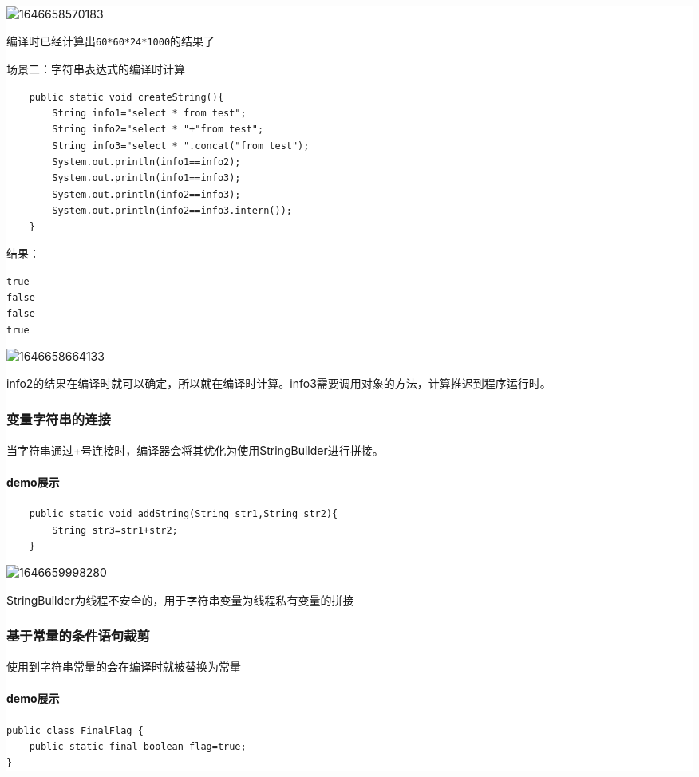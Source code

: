 ![1646658570183](D:\code\jvm-in-action\assets\1646658570183.png)

编译时已经计算出`60*60*24*1000`的结果了

场景二：字符串表达式的编译时计算

```
	public static void createString(){
		String info1="select * from test";
		String info2="select * "+"from test";
		String info3="select * ".concat("from test");
		System.out.println(info1==info2);
		System.out.println(info1==info3);
		System.out.println(info2==info3);
		System.out.println(info2==info3.intern());
	}
```

结果：

```
true
false
false
true
```

![1646658664133](D:\code\jvm-in-action\assets\1646658664133.png)

info2的结果在编译时就可以确定，所以就在编译时计算。info3需要调用对象的方法，计算推迟到程序运行时。

### 变量字符串的连接

当字符串通过+号连接时，编译器会将其优化为使用StringBuilder进行拼接。

#### demo展示

```
    public static void addString(String str1,String str2){
        String str3=str1+str2;
    }
```

![1646659998280](D:\code\jvm-in-action\assets\1646659998280.png)

StringBuilder为线程不安全的，用于字符串变量为线程私有变量的拼接

### 基于常量的条件语句裁剪

使用到字符串常量的会在编译时就被替换为常量

#### demo展示

```
public class FinalFlag {
    public static final boolean flag=true;
}
```
